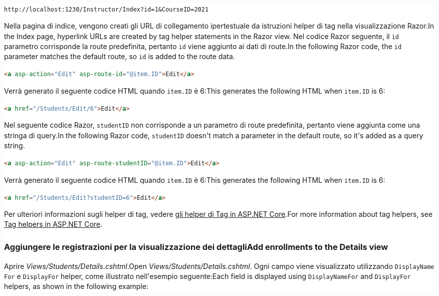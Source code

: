 ```
http://localhost:1230/Instructor/Index?id=1&CourseID=2021
```

<span data-ttu-id="e8762-136">Nella pagina di indice, vengono creati gli URL di collegamento ipertestuale da istruzioni helper di tag nella visualizzazione Razor.</span><span class="sxs-lookup"><span data-stu-id="e8762-136">In the Index page, hyperlink URLs are created by tag helper statements in the Razor view.</span></span> <span data-ttu-id="e8762-137">Nel codice Razor seguente, il `id` parametro corrisponde la route predefinita, pertanto `id` viene aggiunto ai dati di route.</span><span class="sxs-lookup"><span data-stu-id="e8762-137">In the following Razor code, the `id` parameter matches the default route, so `id` is added to the route data.</span></span>

```html
<a asp-action="Edit" asp-route-id="@item.ID">Edit</a>
```

<span data-ttu-id="e8762-138">Verrà generato il seguente codice HTML quando `item.ID` è 6:</span><span class="sxs-lookup"><span data-stu-id="e8762-138">This generates the following HTML when `item.ID` is 6:</span></span>

```html
<a href="/Students/Edit/6">Edit</a>
```

<span data-ttu-id="e8762-139">Nel seguente codice Razor, `studentID` non corrisponde a un parametro di route predefinita, pertanto viene aggiunta come una stringa di query.</span><span class="sxs-lookup"><span data-stu-id="e8762-139">In the following Razor code, `studentID` doesn't match a parameter in the default route, so it's added as a query string.</span></span>

```html
<a asp-action="Edit" asp-route-studentID="@item.ID">Edit</a>
```

<span data-ttu-id="e8762-140">Verrà generato il seguente codice HTML quando `item.ID` è 6:</span><span class="sxs-lookup"><span data-stu-id="e8762-140">This generates the following HTML when `item.ID` is 6:</span></span>

```html
<a href="/Students/Edit?studentID=6">Edit</a>
```

<span data-ttu-id="e8762-141">Per ulteriori informazioni sugli helper di tag, vedere [gli helper di Tag in ASP.NET Core](xref:mvc/views/tag-helpers/intro).</span><span class="sxs-lookup"><span data-stu-id="e8762-141">For more information about tag helpers, see [Tag helpers in ASP.NET Core](xref:mvc/views/tag-helpers/intro).</span></span>

### <a name="add-enrollments-to-the-details-view"></a><span data-ttu-id="e8762-142">Aggiungere le registrazioni per la visualizzazione dei dettagli</span><span class="sxs-lookup"><span data-stu-id="e8762-142">Add enrollments to the Details view</span></span>

<span data-ttu-id="e8762-143">Aprire *Views/Students/Details.cshtml*.</span><span class="sxs-lookup"><span data-stu-id="e8762-143">Open *Views/Students/Details.cshtml*.</span></span> <span data-ttu-id="e8762-144">Ogni campo viene visualizzato utilizzando `DisplayNameFor` e `DisplayFor` helper, come illustrato nell'esempio seguente:</span><span class="sxs-lookup"><span data-stu-id="e8762-144">Each field is displayed using `DisplayNameFor` and `DisplayFor` helpers, as shown in the following example:</span></span>
